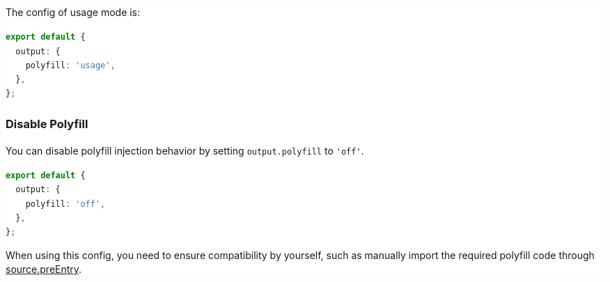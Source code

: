 The config of usage mode is:

```ts
export default {
  output: {
    polyfill: 'usage',
  },
};
```

### Disable Polyfill

You can disable polyfill injection behavior by setting `output.polyfill` to `'off'`.

```ts
export default {
  output: {
    polyfill: 'off',
  },
};
```

When using this config, you need to ensure compatibility by yourself, such as manually import the required polyfill code through [source.preEntry](/en/api/config-source.html#sourcepreentry).
